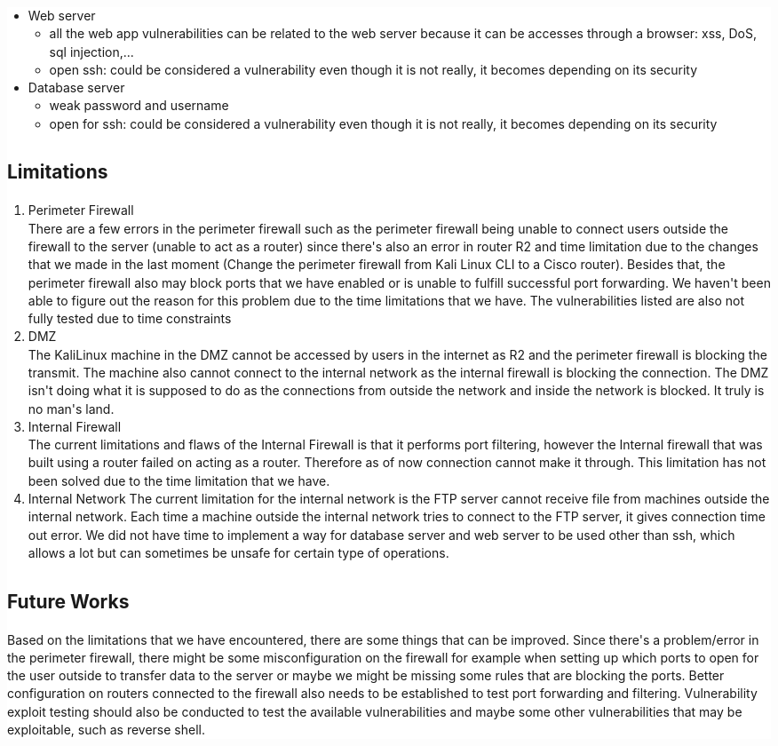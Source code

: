   - Web server
       - all the web app vulnerabilities can be related to the web server because it can be accesses through a browser: xss, DoS, sql injection,...
       - open ssh: could be considered a vulnerability even though it is not really, it becomes depending on its security
   - Database server
       - weak password and username
       - open for ssh: could be considered a vulnerability even though it is not really, it becomes depending on its security

## Limitations
1. Perimeter Firewall<br>
   There are a few errors in the perimeter firewall such as the perimeter firewall being unable to connect users outside the firewall to the server (unable to act as a router) since there's also an error in router R2 and time limitation due to the changes that we made in the last moment (Change the perimeter firewall from Kali Linux CLI to a Cisco router).  Besides that, the perimeter firewall also may block ports that we have enabled or is unable to fulfill successful port forwarding. We haven't been able to figure out the reason for this problem due to the time limitations that we have. The vulnerabilities listed are also not fully tested due to time constraints</br>
2. DMZ<br>
   The KaliLinux machine in the DMZ cannot be accessed by users in the internet as R2 and the perimeter firewall is blocking the transmit. The machine also cannot connect to the internal network as the internal firewall is blocking the connection. The DMZ isn't doing what it is supposed to do as the connections from outside the network and inside the network is blocked. It truly is no man's land.
3. Internal Firewall<br>
   The current limitations and flaws of the Internal Firewall is that it performs port filtering, however the Internal firewall that was built using a router failed on acting as a router. Therefore as of now connection cannot make it through. This limitation has not been solved due to the time limitation that we have.</br>
4. Internal Network
   The current limitation for the internal network is the FTP server cannot receive file from machines outside the internal network. Each time a machine outside the internal network tries to connect to the FTP server, it gives connection time out error.
   We did not have time to implement a way for database server and web server to be used other than ssh, which allows a lot but can sometimes be unsafe for certain type of operations.
## Future Works
Based on the limitations that we have encountered, there are some things that can be improved. Since there's a problem/error in the perimeter firewall, there might be some misconfiguration on the firewall for example when setting up which ports to open for the user outside to transfer data to the server or maybe we might be missing some rules that are blocking the ports. Better configuration on routers connected to the firewall also needs to be established to test port forwarding and filtering. Vulnerability exploit testing should also be conducted to test the available vulnerabilities and maybe some other vulnerabilities that may be exploitable, such as reverse shell.</br>

